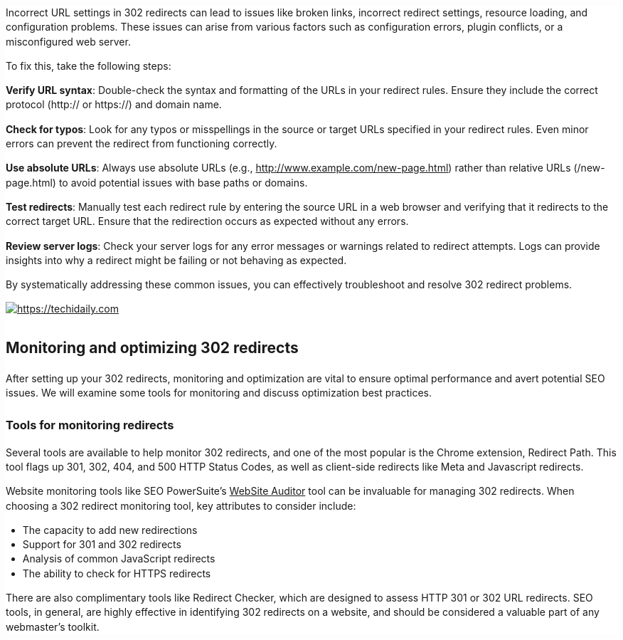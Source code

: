Incorrect URL settings in 302 redirects can lead to issues like broken links, incorrect redirect settings, resource loading, and configuration problems. These issues can arise from various factors such as configuration errors, plugin conflicts, or a misconfigured web server.

To fix this, take the following steps:

**Verify URL syntax**: Double-check the syntax and formatting of the URLs in your redirect rules. Ensure they include the correct protocol (http:// or https://) and domain name.

**Check for typos**: Look for any typos or misspellings in the source or target URLs specified in your redirect rules. Even minor errors can prevent the redirect from functioning correctly.

**Use absolute URLs**: Always use absolute URLs (e.g., http://www.example.com/new-page.html) rather than relative URLs (/new-page.html) to avoid potential issues with base paths or domains.

**Test redirects**: Manually test each redirect rule by entering the source URL in a web browser and verifying that it redirects to the correct target URL. Ensure that the redirection occurs as expected without any errors.

**Review server logs**: Check your server logs for any error messages or warnings related to redirect attempts. Logs can provide insights into why a redirect might be failing or not behaving as expected.

By systematically addressing these common issues, you can effectively troubleshoot and resolve 302 redirect problems.


<a href="https://appsumo.8odi.net/c/5597632/2130870/7443" target="_top" id="2130870">
  <img src="//a.impactradius-go.com/display-ad/7443-2130870" border="0" alt="https://techidaily.com" width="728" height="90"/>
</a>
<img height="0" width="0" src="https://appsumo.8odi.net/i/5597632/2130870/7443" style="position:absolute;visibility:hidden;" border="0" />


## Monitoring and optimizing 302 redirects

After setting up your 302 redirects, monitoring and optimization are vital to ensure optimal performance and avert potential SEO issues. We will examine some tools for monitoring and discuss optimization best practices.

### Tools for monitoring redirects

Several tools are available to help monitor 302 redirects, and one of the most popular is the Chrome extension, Redirect Path. This tool flags up 301, 302, 404, and 500 HTTP Status Codes, as well as client-side redirects like Meta and Javascript redirects.

Website monitoring tools like SEO PowerSuite’s [WebSite Auditor](https://tools.techidaily.com/link-assistant/products/) tool can be invaluable for managing 302 redirects. When choosing a 302 redirect monitoring tool, key attributes to consider include:

* The capacity to add new redirections
* Support for 301 and 302 redirects
* Analysis of common JavaScript redirects
* The ability to check for HTTPS redirects

There are also complimentary tools like Redirect Checker, which are designed to assess HTTP 301 or 302 URL redirects. SEO tools, in general, are highly effective in identifying 302 redirects on a website, and should be considered a valuable part of any webmaster’s toolkit.
